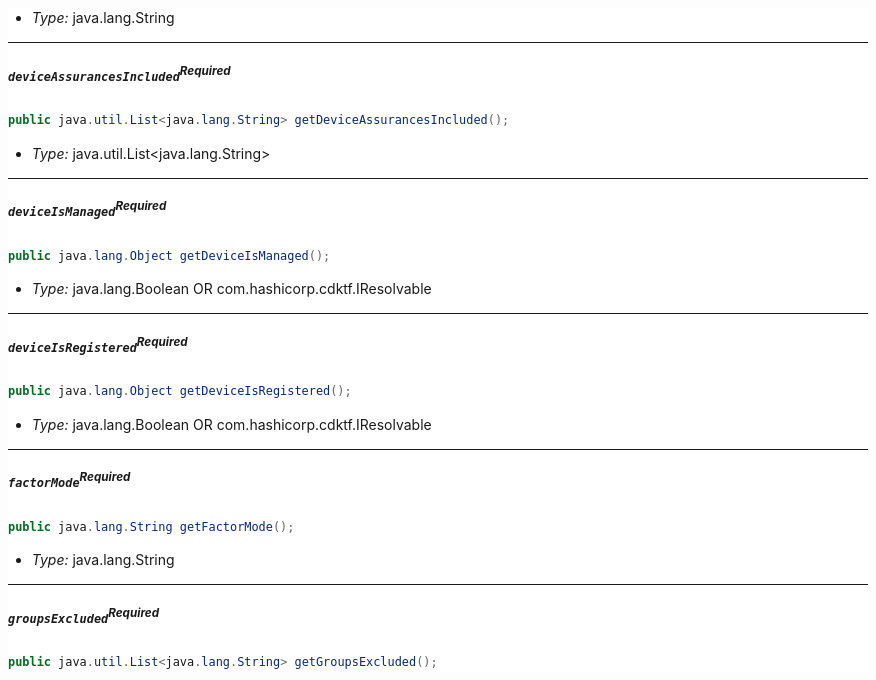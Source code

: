 - *Type:* java.lang.String

---

##### `deviceAssurancesIncluded`<sup>Required</sup> <a name="deviceAssurancesIncluded" id="@cdktf/provider-okta.appSignonPolicyRule.AppSignonPolicyRule.property.deviceAssurancesIncluded"></a>

```java
public java.util.List<java.lang.String> getDeviceAssurancesIncluded();
```

- *Type:* java.util.List<java.lang.String>

---

##### `deviceIsManaged`<sup>Required</sup> <a name="deviceIsManaged" id="@cdktf/provider-okta.appSignonPolicyRule.AppSignonPolicyRule.property.deviceIsManaged"></a>

```java
public java.lang.Object getDeviceIsManaged();
```

- *Type:* java.lang.Boolean OR com.hashicorp.cdktf.IResolvable

---

##### `deviceIsRegistered`<sup>Required</sup> <a name="deviceIsRegistered" id="@cdktf/provider-okta.appSignonPolicyRule.AppSignonPolicyRule.property.deviceIsRegistered"></a>

```java
public java.lang.Object getDeviceIsRegistered();
```

- *Type:* java.lang.Boolean OR com.hashicorp.cdktf.IResolvable

---

##### `factorMode`<sup>Required</sup> <a name="factorMode" id="@cdktf/provider-okta.appSignonPolicyRule.AppSignonPolicyRule.property.factorMode"></a>

```java
public java.lang.String getFactorMode();
```

- *Type:* java.lang.String

---

##### `groupsExcluded`<sup>Required</sup> <a name="groupsExcluded" id="@cdktf/provider-okta.appSignonPolicyRule.AppSignonPolicyRule.property.groupsExcluded"></a>

```java
public java.util.List<java.lang.String> getGroupsExcluded();
```
